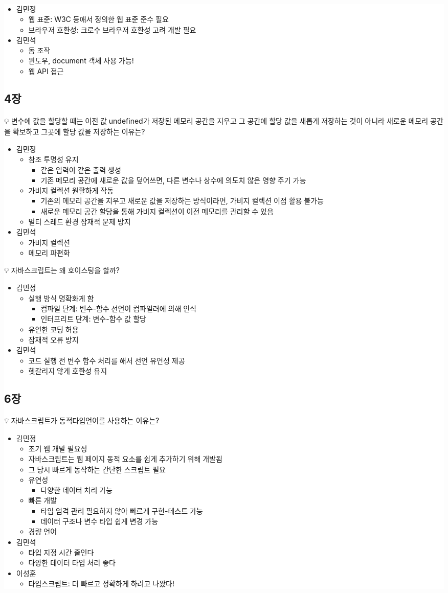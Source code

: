 </aside>

- 김민정
  - 웹 표준: W3C 등애서 정의한 웹 표준 준수 필요
  - 브라우저 호환성: 크로수 브라우저 호환성 고려 개발 필요
- 김민석
  - 돔 조작
  - 윈도우, document 객체 사용 가능!
  - 웹 API 접근

## 4장

<aside>
💡 변수에 값을 할당할 때는 이전 값 undefined가 저장된 메모리 공간을 지우고 그 공간에 할당 값을 새롭게 저장하는 것이 아니라 새로운 메모리 공간을 확보하고 그곳에 할당 값을 저장하는 이유는?

</aside>

- 김민정
  - 참조 투명성 유지
    - 같은 입력이 같은 출력 생성
    - 기존 메모리 공간에 새로운 값을 덮어쓰면, 다른 변수나 상수에 의도치 않은 영향 주기 가능
  - 가비지 컬렉션 원활하게 작동
    - 기존의 메모리 공간을 지우고 새로운 값을 저장하는 방식이라면, 가비지 컬렉션 이점 활용 불가능
    - 새로운 메모리 공간 할당을 통해 가비지 컬렉션이 이전 메모리를 관리할 수 있음
  - 멀티 스레드 환경 잠재적 문제 방지
- 김민석
  - 가비지 컬렉션
  - 메모리 파편화

<aside>
💡 자바스크립트는 왜 호이스팅을 할까?

</aside>

- 김민정
  - 실행 방식 명확화게 함
    - 컴파일 단계: 변수-함수 선언이 컴파일러에 의해 인식
    - 인터프리트 단계: 변수-함수 값 할당
  - 유연한 코딩 허용
  - 잠재적 오류 방지
- 김민석
  - 코드 실행 전 변수 함수 처리를 해서 선언 유연성 제공
  - 헷갈리지 않게 호환성 유지

## 6장

<aside>
💡 자바스크립트가 동적타입언어를 사용하는 이유는?

</aside>

- 김민정
  - 초기 웹 개발 필요성
  - 자바스크립트는 웹 페이지 동적 요소를 쉽게 추가하기 위해 개발됨
  - 그 당시 빠르게 동작하는 간단한 스크립트 필요
  - 유연성
    - 다양한 데이터 처리 가능
  - 빠른 개발
    - 타입 엄격 관리 필요하지 않아 빠르게 구현-테스트 가능
    - 데이터 구조나 변수 타입 쉽게 변경 가능
  - 경량 언어
- 김민석
  - 타입 지정 시간 줄인다
  - 다양한 데이터 타입 처리 좋다
- 이성훈
  - 타입스크립트: 더 빠르고 정확하게 하려고 나왔다!